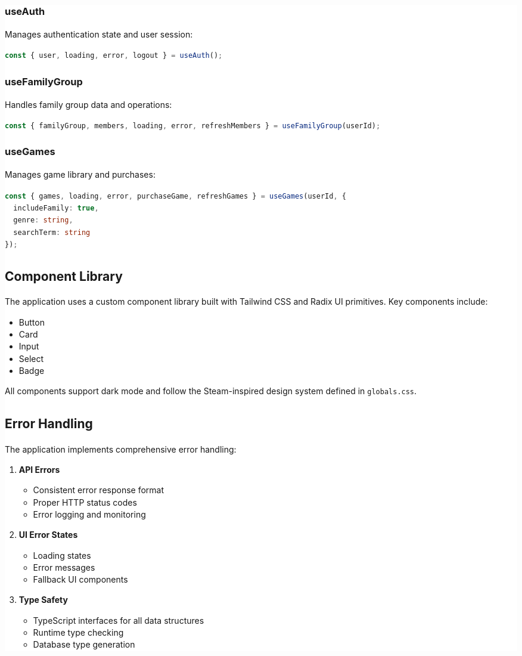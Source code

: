 ### useAuth
Manages authentication state and user session:
```typescript
const { user, loading, error, logout } = useAuth();
```

### useFamilyGroup
Handles family group data and operations:
```typescript
const { familyGroup, members, loading, error, refreshMembers } = useFamilyGroup(userId);
```

### useGames
Manages game library and purchases:
```typescript
const { games, loading, error, purchaseGame, refreshGames } = useGames(userId, {
  includeFamily: true,
  genre: string,
  searchTerm: string
});
```

## Component Library

The application uses a custom component library built with Tailwind CSS and Radix UI primitives. Key components include:

- Button
- Card
- Input
- Select
- Badge

All components support dark mode and follow the Steam-inspired design system defined in `globals.css`.

## Error Handling

The application implements comprehensive error handling:

1. **API Errors**
   - Consistent error response format
   - Proper HTTP status codes
   - Error logging and monitoring

2. **UI Error States**
   - Loading states
   - Error messages
   - Fallback UI components

3. **Type Safety**
   - TypeScript interfaces for all data structures
   - Runtime type checking
   - Database type generation
